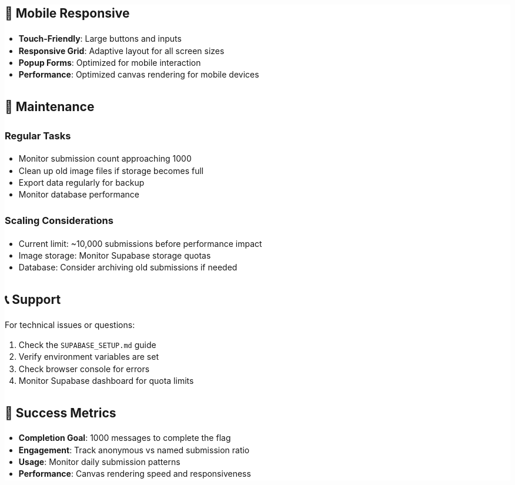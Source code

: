 ## 📱 Mobile Responsive

- **Touch-Friendly**: Large buttons and inputs
- **Responsive Grid**: Adaptive layout for all screen sizes
- **Popup Forms**: Optimized for mobile interaction
- **Performance**: Optimized canvas rendering for mobile devices

## 🔧 Maintenance

### Regular Tasks
- Monitor submission count approaching 1000
- Clean up old image files if storage becomes full
- Export data regularly for backup
- Monitor database performance

### Scaling Considerations
- Current limit: ~10,000 submissions before performance impact
- Image storage: Monitor Supabase storage quotas
- Database: Consider archiving old submissions if needed

## 📞 Support

For technical issues or questions:
1. Check the `SUPABASE_SETUP.md` guide
2. Verify environment variables are set
3. Check browser console for errors
4. Monitor Supabase dashboard for quota limits

## 🎉 Success Metrics

- **Completion Goal**: 1000 messages to complete the flag
- **Engagement**: Track anonymous vs named submission ratio
- **Usage**: Monitor daily submission patterns
- **Performance**: Canvas rendering speed and responsiveness